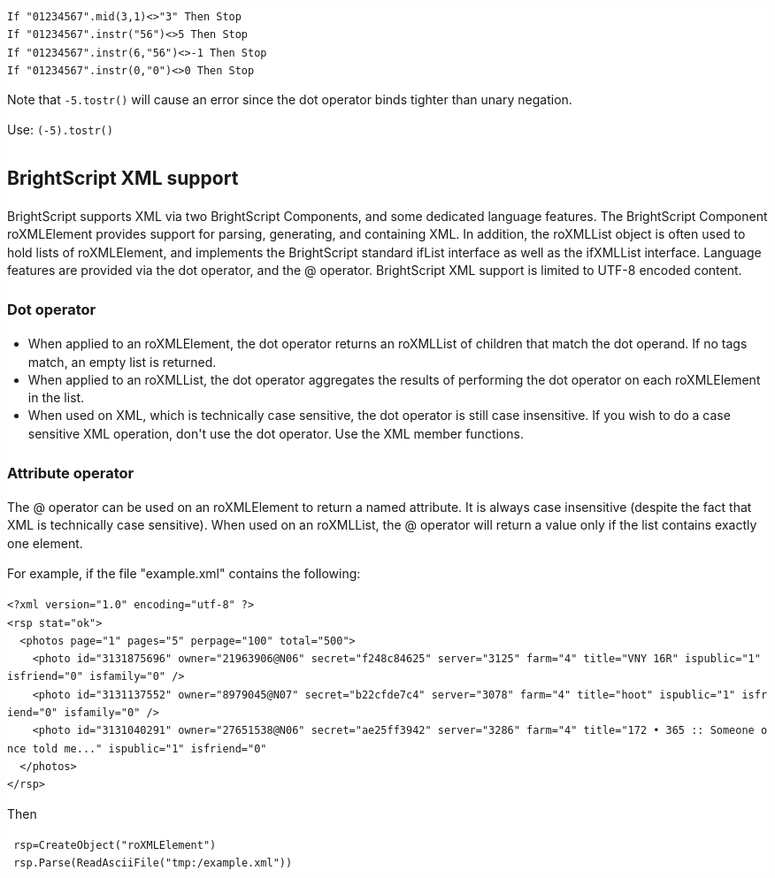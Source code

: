     If "01234567".mid(3,1)<>"3" Then Stop
    If "01234567".instr("56")<>5 Then Stop
    If "01234567".instr(6,"56")<>-1 Then Stop
    If "01234567".instr(0,"0")<>0 Then Stop
    

Note that `-5.tostr()` will cause an error since the dot operator binds tighter than unary negation.

Use: `(-5).tostr()`

BrightScript XML support
------------------------

BrightScript supports XML via two BrightScript Components, and some dedicated language features. The BrightScript Component roXMLElement provides support for parsing, generating, and containing XML. In addition, the roXMLList object is often used to hold lists of roXMLElement, and implements the BrightScript standard ifList interface as well as the ifXMLList interface. Language features are provided via the dot operator, and the @ operator. BrightScript XML support is limited to UTF-8 encoded content.

### Dot operator

*   When applied to an roXMLElement, the dot operator returns an roXMLList of children that match the dot operand. If no tags match, an empty list is returned.
*   When applied to an roXMLList, the dot operator aggregates the results of performing the dot operator on each roXMLElement in the list.
*   When used on XML, which is technically case sensitive, the dot operator is still case insensitive. If you wish to do a case sensitive XML operation, don't use the dot operator. Use the XML member functions.

### Attribute operator

The @ operator can be used on an roXMLElement to return a named attribute. It is always case insensitive (despite the fact that XML is technically case sensitive). When used on an roXMLList, the @ operator will return a value only if the list contains exactly one element.

For example, if the file "example.xml" contains the following:

    <?xml version="1.0" encoding="utf-8" ?>
    <rsp stat="ok">
      <photos page="1" pages="5" perpage="100" total="500">
        <photo id="3131875696" owner="21963906@N06" secret="f248c84625" server="3125" farm="4" title="VNY 16R" ispublic="1" isfriend="0" isfamily="0" />
        <photo id="3131137552" owner="8979045@N07" secret="b22cfde7c4" server="3078" farm="4" title="hoot" ispublic="1" isfriend="0" isfamily="0" />
        <photo id="3131040291" owner="27651538@N06" secret="ae25ff3942" server="3286" farm="4" title="172 • 365 :: Someone once told me..." ispublic="1" isfriend="0"
      </photos>
    </rsp>
    

Then

     rsp=CreateObject("roXMLElement")
     rsp.Parse(ReadAsciiFile("tmp:/example.xml"))
    